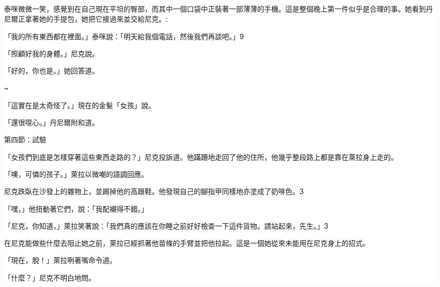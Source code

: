 



泰咪微微一笑，感覺到在自己現在平坦的臀部，而其中一個口袋中正裝著一部薄薄的手機。這是整個晚上第一件似乎是合理的事。她看到丹尼爾正拿著她的手提包，她把它接過來並交給尼克。:





「我的所有東西都在裡面。」泰咪說：「明天給我個電話，然後我們再談吧。」9





「照顧好我的身體。」尼克說。



「好的，你也是。」她回答道。

 ~ 




「這實在是太奇怪了。」現在的金髮「女孩」說。





「還很噁心。」丹尼爾附和道。



第四節：試驗



「女孩們到底是怎樣穿著這些東西走路的？」尼克投訴道。他蹣跚地走回了他的住所，他幾乎整段路上都是靠在萊拉身上走的。





「噢，可憐的孩子。」萊拉以微嘲的語調回應。



尼克跌臥在沙發上的雜物上，並踢掉他的高跟鞋。他發現自己的腳指甲同樣地亦塗成了奶啡色。3





「嘿，」他扭動著它們，說：「我配襯得不錯。」





「尼克，你知道，」萊拉笑著說：「我們真的應該在你睡之前好好檢查一下這件貨物。請站起來，先生。」3



在尼克能做些什麼去阻止她之前，萊拉已經抓著他苗條的手臂並把他拉起。這是一個她從來未能用在尼克身上的招式。



「現在，脫！」萊拉咧著嘴命令道。



「什麼？」尼克不明白地問。


